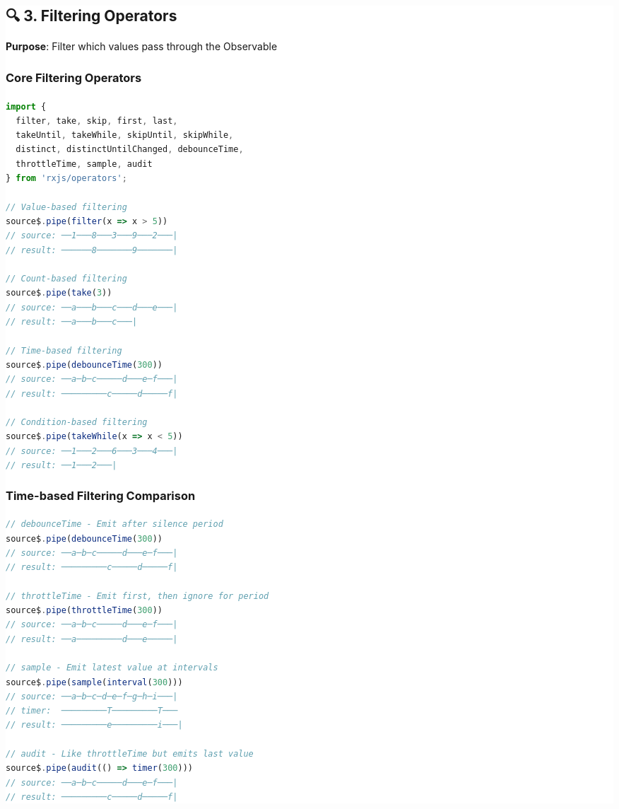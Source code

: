 ## 🔍 3. Filtering Operators

**Purpose**: Filter which values pass through the Observable

### Core Filtering Operators

```typescript
import { 
  filter, take, skip, first, last,
  takeUntil, takeWhile, skipUntil, skipWhile,
  distinct, distinctUntilChanged, debounceTime,
  throttleTime, sample, audit 
} from 'rxjs/operators';

// Value-based filtering
source$.pipe(filter(x => x > 5))
// source: ──1───8───3───9───2───|
// result: ──────8───────9───────|

// Count-based filtering
source$.pipe(take(3))
// source: ──a───b───c───d───e───|
// result: ──a───b───c───|

// Time-based filtering
source$.pipe(debounceTime(300))
// source: ──a─b─c─────d───e─f───|
// result: ─────────c─────d─────f|

// Condition-based filtering
source$.pipe(takeWhile(x => x < 5))
// source: ──1───2───6───3───4───|
// result: ──1───2───|
```

### Time-based Filtering Comparison

```typescript
// debounceTime - Emit after silence period
source$.pipe(debounceTime(300))
// source: ──a─b─c─────d───e─f───|
// result: ─────────c─────d─────f|

// throttleTime - Emit first, then ignore for period
source$.pipe(throttleTime(300))
// source: ──a─b─c─────d───e─f───|  
// result: ──a─────────d───e─────|

// sample - Emit latest value at intervals
source$.pipe(sample(interval(300)))
// source: ──a─b─c─d─e─f─g─h─i───|
// timer:  ─────────T─────────T───
// result: ─────────e─────────i───|

// audit - Like throttleTime but emits last value
source$.pipe(audit(() => timer(300)))
// source: ──a─b─c─────d───e─f───|
// result: ─────────c─────d─────f|
```
